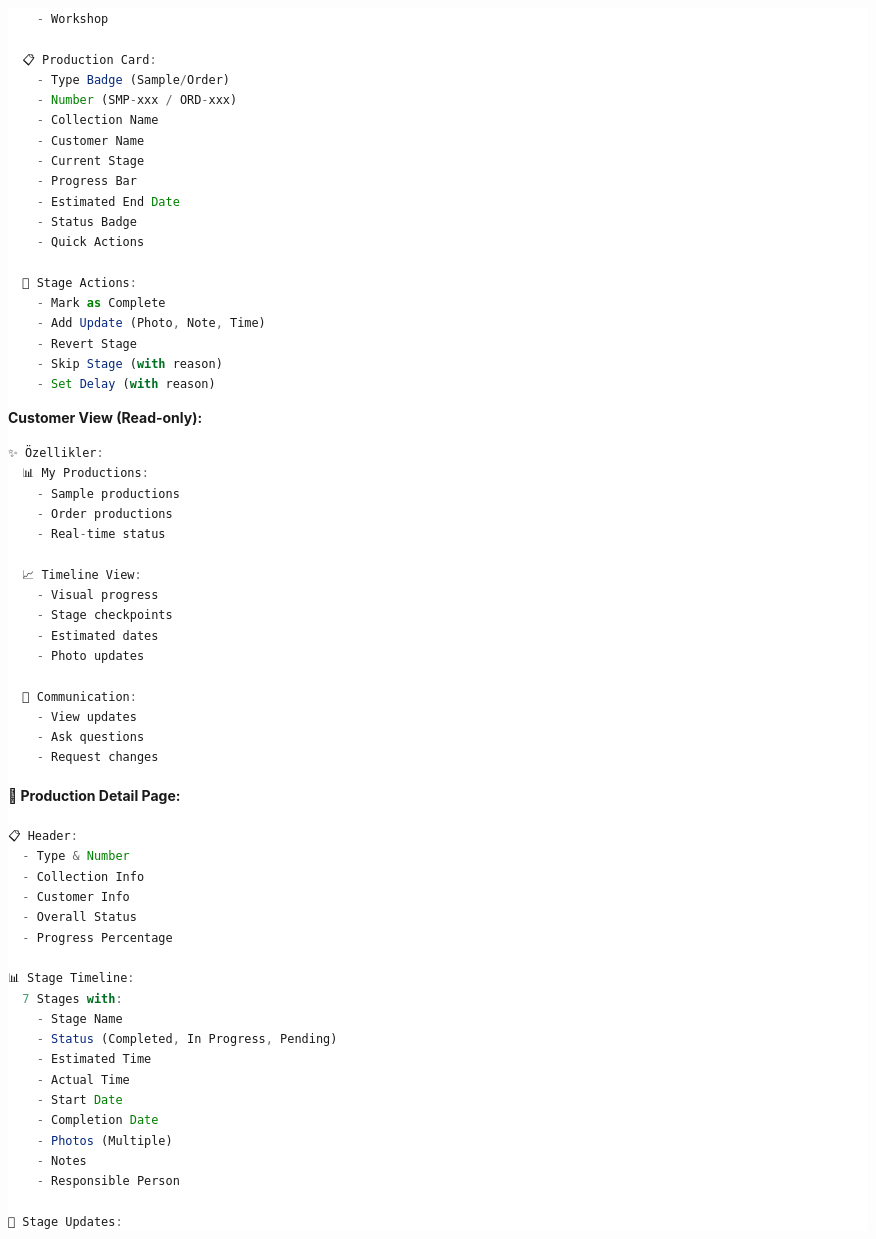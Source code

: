 ```typescript
    - Workshop

  📋 Production Card:
    - Type Badge (Sample/Order)
    - Number (SMP-xxx / ORD-xxx)
    - Collection Name
    - Customer Name
    - Current Stage
    - Progress Bar
    - Estimated End Date
    - Status Badge
    - Quick Actions

  🔄 Stage Actions:
    - Mark as Complete
    - Add Update (Photo, Note, Time)
    - Revert Stage
    - Skip Stage (with reason)
    - Set Delay (with reason)
```

**Customer View (Read-only):**
```typescript
✨ Özellikler:
  📊 My Productions:
    - Sample productions
    - Order productions
    - Real-time status

  📈 Timeline View:
    - Visual progress
    - Stage checkpoints
    - Estimated dates
    - Photo updates

  💬 Communication:
    - View updates
    - Ask questions
    - Request changes
```

#### 📝 Production Detail Page:

```typescript
📋 Header:
  - Type & Number
  - Collection Info
  - Customer Info
  - Overall Status
  - Progress Percentage

📊 Stage Timeline:
  7 Stages with:
    - Stage Name
    - Status (Completed, In Progress, Pending)
    - Estimated Time
    - Actual Time
    - Start Date
    - Completion Date
    - Photos (Multiple)
    - Notes
    - Responsible Person

🔄 Stage Updates:
```